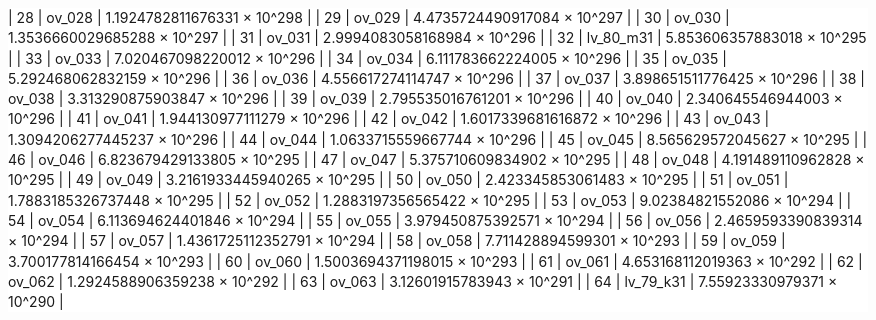 | 28 | ov_028 | 1.1924782811676331 × 10^298 |
| 29 | ov_029 | 4.4735724490917084 × 10^297 |
| 30 | ov_030 | 1.3536660029685288 × 10^297 |
| 31 | ov_031 | 2.9994083058168984 × 10^296 |
| 32 | lv_80_m31 | 5.853606357883018 × 10^295 |
| 33 | ov_033 | 7.020467098220012 × 10^296 |
| 34 | ov_034 | 6.111783662224005 × 10^296 |
| 35 | ov_035 | 5.292468062832159 × 10^296 |
| 36 | ov_036 | 4.556617274114747 × 10^296 |
| 37 | ov_037 | 3.898651511776425 × 10^296 |
| 38 | ov_038 | 3.313290875903847 × 10^296 |
| 39 | ov_039 | 2.795535016761201 × 10^296 |
| 40 | ov_040 | 2.340645546944003 × 10^296 |
| 41 | ov_041 | 1.944130977111279 × 10^296 |
| 42 | ov_042 | 1.6017339681616872 × 10^296 |
| 43 | ov_043 | 1.3094206277445237 × 10^296 |
| 44 | ov_044 | 1.0633715559667744 × 10^296 |
| 45 | ov_045 | 8.565629572045627 × 10^295 |
| 46 | ov_046 | 6.823679429133805 × 10^295 |
| 47 | ov_047 | 5.375710609834902 × 10^295 |
| 48 | ov_048 | 4.191489110962828 × 10^295 |
| 49 | ov_049 | 3.2161933445940265 × 10^295 |
| 50 | ov_050 | 2.423345853061483 × 10^295 |
| 51 | ov_051 | 1.7883185326737448 × 10^295 |
| 52 | ov_052 | 1.2883197356565422 × 10^295 |
| 53 | ov_053 | 9.02384821552086 × 10^294 |
| 54 | ov_054 | 6.113694624401846 × 10^294 |
| 55 | ov_055 | 3.979450875392571 × 10^294 |
| 56 | ov_056 | 2.4659593390839314 × 10^294 |
| 57 | ov_057 | 1.4361725112352791 × 10^294 |
| 58 | ov_058 | 7.711428894599301 × 10^293 |
| 59 | ov_059 | 3.700177814166454 × 10^293 |
| 60 | ov_060 | 1.5003694371198015 × 10^293 |
| 61 | ov_061 | 4.653168112019363 × 10^292 |
| 62 | ov_062 | 1.2924588906359238 × 10^292 |
| 63 | ov_063 | 3.12601915783943 × 10^291 |
| 64 | lv_79_k31 | 7.55923330979371 × 10^290 |